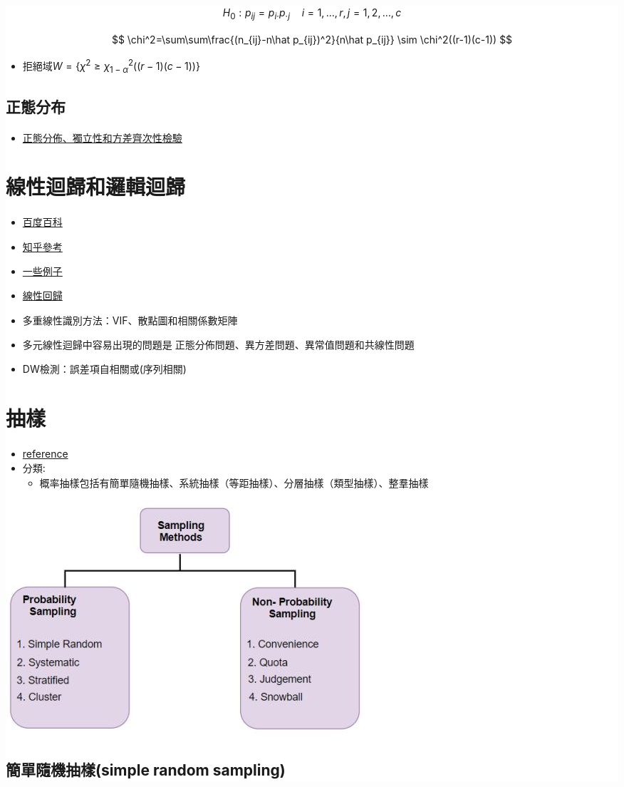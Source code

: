 
$$H_0:p_{ij} =p_{i\cdot}p_{\cdot j} \quad i=1,\dots,r,j=1,2,\dots,c$$ 

$$
\chi^2=\sum\sum\frac{(n_{ij}-n\hat p_{ij})^2}{n\hat p_{ij}} \sim \chi^2((r-1)(c-1))
$$

- 拒絕域$W=\{\chi^2\geq \chi^2_{1-\alpha}((r-1)(c-1))\}$

## 正態分布
- [正態分佈、獨立性和方差齊次性檢驗](https://chchoiw.github.io/posts/2019/06/normal_independ_cvar/)



# 線性迴歸和邏輯迴歸
- [百度百科](https://baike.baidu.com/item/logistic%E5%9B%9E%E5%BD%92)
- [知乎參考](https://zhuanlan.zhihu.com/p/28408516)
- [一些例子](http://web.ncyu.edu.tw/~lanjc/lesson/C7/class/ch02-AN.pdf)
- [線性回歸](https://chchoiw.github.io/posts/2019/04/regression/)

- 多重線性識別方法：VIF、散點圖和相關係數矩陣
- 多元線性迴歸中容易出現的問題是 正態分佈問題、異方差問題、異常值問題和共線性問題 

- DW檢測：誤差項自相關或(序列相關)  

# 抽樣
- [reference](https://zh.wikipedia.org/wiki/%E6%8A%BD%E6%A8%A3)
- 分類:
  - 概率抽樣包括有簡單隨機抽樣、系統抽樣（等距抽樣）、分層抽樣（類型抽樣）、整羣抽樣
<div style="text-align:center ;width:500px;" id="image1"><img src="/images/stat/ns8q7pr6pn3243878n7r4snq41rn0372.jpg" /></div>	

## 簡單隨機抽樣(simple random sampling)